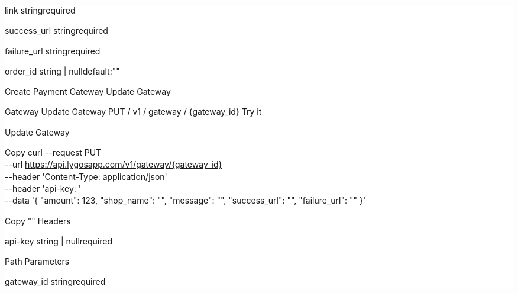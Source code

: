 
link
stringrequired


success_url
stringrequired


failure_url
stringrequired


order_id
string | nulldefault:""


Create Payment Gateway
Update Gateway




Gateway
Update Gateway
PUT
/
v1
/
gateway
/
{gateway_id}
Try it

Update Gateway

Copy
curl --request PUT \
  --url https://api.lygosapp.com/v1/gateway/{gateway_id} \
  --header 'Content-Type: application/json' \
  --header 'api-key: <api-key>' \
  --data '{
  "amount": 123,
  "shop_name": "<string>",
  "message": "<string>",
  "success_url": "<string>",
  "failure_url": "<string>"
}'

Copy
"<any>"
Headers

api-key
string | nullrequired

Path Parameters

gateway_id
string<uuid>required
